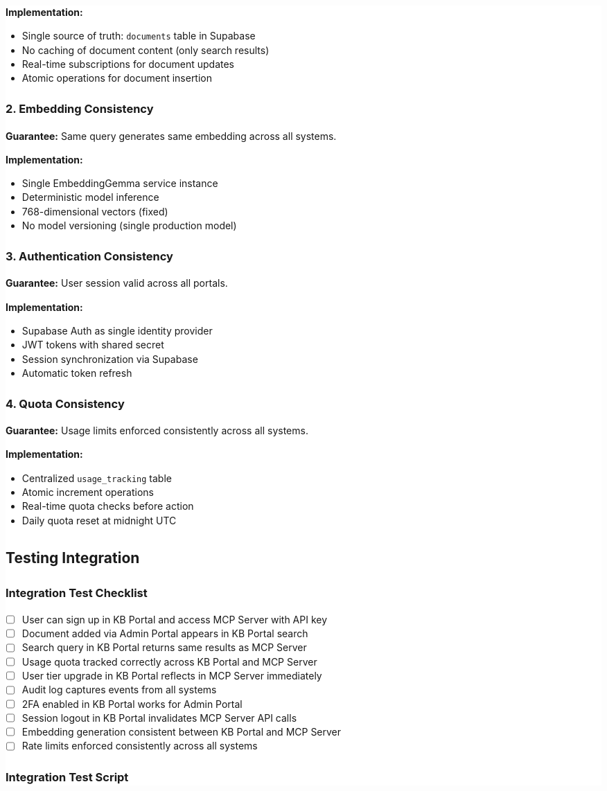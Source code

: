 **Implementation:**
- Single source of truth: `documents` table in Supabase
- No caching of document content (only search results)
- Real-time subscriptions for document updates
- Atomic operations for document insertion

### 2. Embedding Consistency

**Guarantee:** Same query generates same embedding across all systems.

**Implementation:**
- Single EmbeddingGemma service instance
- Deterministic model inference
- 768-dimensional vectors (fixed)
- No model versioning (single production model)

### 3. Authentication Consistency

**Guarantee:** User session valid across all portals.

**Implementation:**
- Supabase Auth as single identity provider
- JWT tokens with shared secret
- Session synchronization via Supabase
- Automatic token refresh

### 4. Quota Consistency

**Guarantee:** Usage limits enforced consistently across all systems.

**Implementation:**
- Centralized `usage_tracking` table
- Atomic increment operations
- Real-time quota checks before action
- Daily quota reset at midnight UTC

## Testing Integration

### Integration Test Checklist

- [ ] User can sign up in KB Portal and access MCP Server with API key
- [ ] Document added via Admin Portal appears in KB Portal search
- [ ] Search query in KB Portal returns same results as MCP Server
- [ ] Usage quota tracked correctly across KB Portal and MCP Server
- [ ] User tier upgrade in KB Portal reflects in MCP Server immediately
- [ ] Audit log captures events from all systems
- [ ] 2FA enabled in KB Portal works for Admin Portal
- [ ] Session logout in KB Portal invalidates MCP Server API calls
- [ ] Embedding generation consistent between KB Portal and MCP Server
- [ ] Rate limits enforced consistently across all systems

### Integration Test Script
